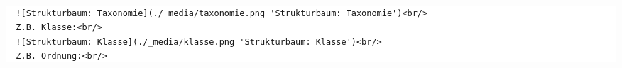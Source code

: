       ![Strukturbaum: Taxonomie](./_media/taxonomie.png 'Strukturbaum: Taxonomie')<br/>
      Z.B. Klasse:<br/>
      ![Strukturbaum: Klasse](./_media/klasse.png 'Strukturbaum: Klasse')<br/>
      Z.B. Ordnung:<br/>